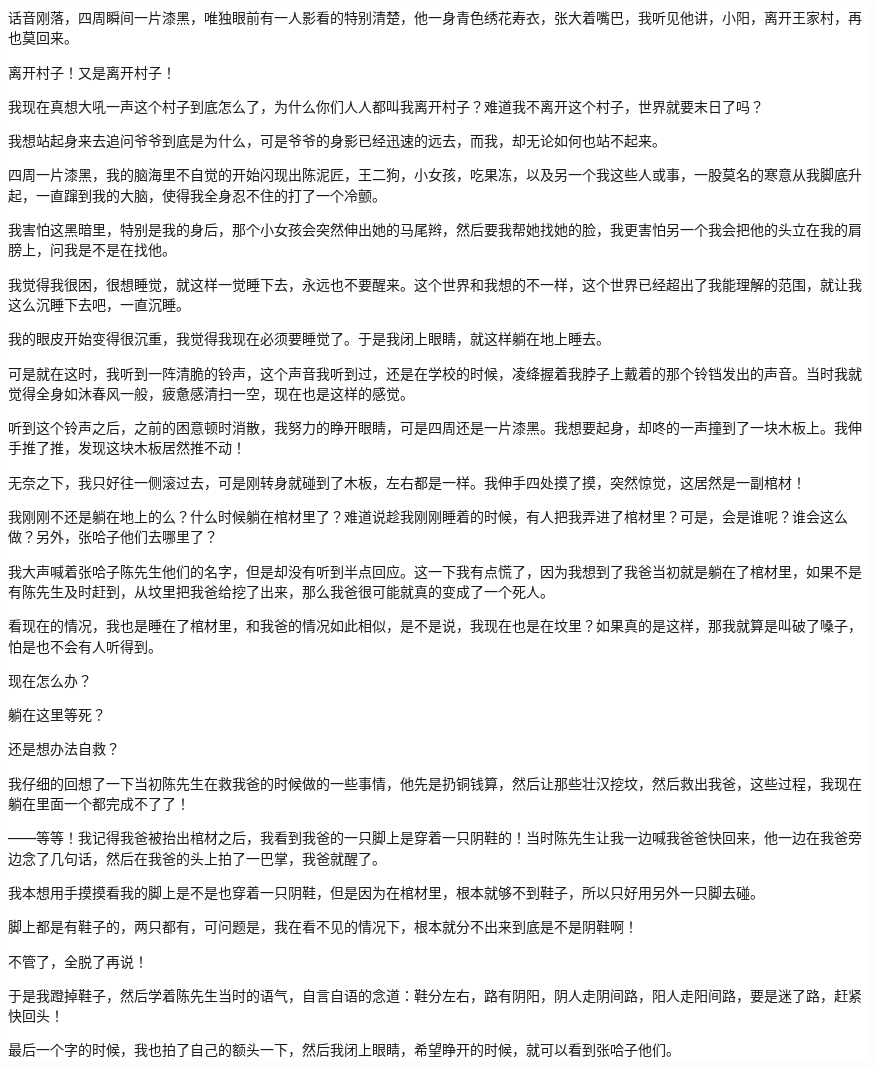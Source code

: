 
话音刚落，四周瞬间一片漆黑，唯独眼前有一人影看的特别清楚，他一身青色绣花寿衣，张大着嘴巴，我听见他讲，小阳，离开王家村，再也莫回来。


离开村子！又是离开村子！


我现在真想大吼一声这个村子到底怎么了，为什么你们人人都叫我离开村子？难道我不离开这个村子，世界就要末日了吗？


我想站起身来去追问爷爷到底是为什么，可是爷爷的身影已经迅速的远去，而我，却无论如何也站不起来。


四周一片漆黑，我的脑海里不自觉的开始闪现出陈泥匠，王二狗，小女孩，吃果冻，以及另一个我这些人或事，一股莫名的寒意从我脚底升起，一直蹿到我的大脑，使得我全身忍不住的打了一个冷颤。


我害怕这黑暗里，特别是我的身后，那个小女孩会突然伸出她的马尾辫，然后要我帮她找她的脸，我更害怕另一个我会把他的头立在我的肩膀上，问我是不是在找他。


我觉得我很困，很想睡觉，就这样一觉睡下去，永远也不要醒来。这个世界和我想的不一样，这个世界已经超出了我能理解的范围，就让我这么沉睡下去吧，一直沉睡。


我的眼皮开始变得很沉重，我觉得我现在必须要睡觉了。于是我闭上眼睛，就这样躺在地上睡去。


可是就在这时，我听到一阵清脆的铃声，这个声音我听到过，还是在学校的时候，凌绛握着我脖子上戴着的那个铃铛发出的声音。当时我就觉得全身如沐春风一般，疲惫感清扫一空，现在也是这样的感觉。


听到这个铃声之后，之前的困意顿时消散，我努力的睁开眼睛，可是四周还是一片漆黑。我想要起身，却咚的一声撞到了一块木板上。我伸手推了推，发现这块木板居然推不动！


无奈之下，我只好往一侧滚过去，可是刚转身就碰到了木板，左右都是一样。我伸手四处摸了摸，突然惊觉，这居然是一副棺材！


我刚刚不还是躺在地上的么？什么时候躺在棺材里了？难道说趁我刚刚睡着的时候，有人把我弄进了棺材里？可是，会是谁呢？谁会这么做？另外，张哈子他们去哪里了？


我大声喊着张哈子陈先生他们的名字，但是却没有听到半点回应。这一下我有点慌了，因为我想到了我爸当初就是躺在了棺材里，如果不是有陈先生及时赶到，从坟里把我爸给挖了出来，那么我爸很可能就真的变成了一个死人。


看现在的情况，我也是睡在了棺材里，和我爸的情况如此相似，是不是说，我现在也是在坟里？如果真的是这样，那我就算是叫破了嗓子，怕是也不会有人听得到。


现在怎么办？


躺在这里等死？


还是想办法自救？


我仔细的回想了一下当初陈先生在救我爸的时候做的一些事情，他先是扔铜钱算，然后让那些壮汉挖坟，然后救出我爸，这些过程，我现在躺在里面一个都完成不了了！


——等等！我记得我爸被抬出棺材之后，我看到我爸的一只脚上是穿着一只阴鞋的！当时陈先生让我一边喊我爸爸快回来，他一边在我爸旁边念了几句话，然后在我爸的头上拍了一巴掌，我爸就醒了。


我本想用手摸摸看我的脚上是不是也穿着一只阴鞋，但是因为在棺材里，根本就够不到鞋子，所以只好用另外一只脚去碰。


脚上都是有鞋子的，两只都有，可问题是，我在看不见的情况下，根本就分不出来到底是不是阴鞋啊！


不管了，全脱了再说！


于是我蹬掉鞋子，然后学着陈先生当时的语气，自言自语的念道：鞋分左右，路有阴阳，阴人走阴间路，阳人走阳间路，要是迷了路，赶紧快回头！


最后一个字的时候，我也拍了自己的额头一下，然后我闭上眼睛，希望睁开的时候，就可以看到张哈子他们。
